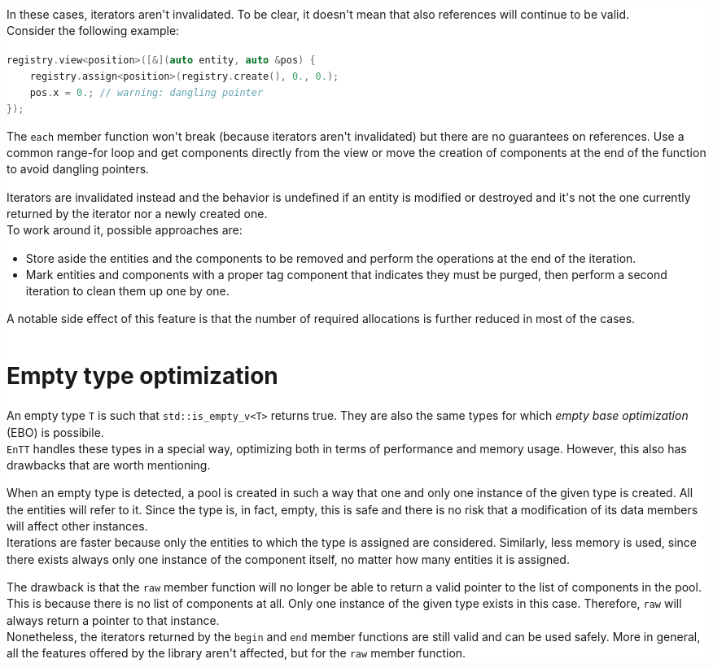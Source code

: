 In these cases, iterators aren't invalidated. To be clear, it doesn't mean that
also references will continue to be valid.<br/>
Consider the following example:

```cpp
registry.view<position>([&](auto entity, auto &pos) {
    registry.assign<position>(registry.create(), 0., 0.);
    pos.x = 0.; // warning: dangling pointer
});
```

The `each` member function won't break (because iterators aren't invalidated)
but there are no guarantees on references. Use a common range-for loop and get
components directly from the view or move the creation of components at the end
of the function to avoid dangling pointers.

Iterators are invalidated instead and the behavior is undefined if an entity is
modified or destroyed and it's not the one currently returned by the iterator
nor a newly created one.<br/>
To work around it, possible approaches are:

* Store aside the entities and the components to be removed and perform the
  operations at the end of the iteration.
* Mark entities and components with a proper tag component that indicates they
  must be purged, then perform a second iteration to clean them up one by one.

A notable side effect of this feature is that the number of required allocations
is further reduced in most of the cases.

# Empty type optimization

An empty type `T` is such that `std::is_empty_v<T>` returns true. They are also
the same types for which _empty base optimization_ (EBO) is possibile.<br/>
`EnTT` handles these types in a special way, optimizing both in terms of
performance and memory usage. However, this also has drawbacks that are worth
mentioning.

When an empty type is detected, a pool is created in such a way that one and
only one instance of the given type is created. All the entities will refer to
it. Since the type is, in fact, empty, this is safe and there is no risk that a
modification of its data members will affect other instances.<br/>
Iterations are faster because only the entities to which the type is assigned
are considered. Similarly, less memory is used, since there exists always only
one instance of the component itself, no matter how many entities it is
assigned.

The drawback is that the `raw` member function will no longer be able to return
a valid pointer to the list of components in the pool. This is because there is
no list of components at all. Only one instance of the given type exists in this
case. Therefore, `raw` will always return a pointer to that instance.<br/>
Nonetheless, the iterators returned by the `begin` and `end` member functions
are still valid and can be used safely. More in general, all the features
offered by the library aren't affected, but for the `raw` member function.
